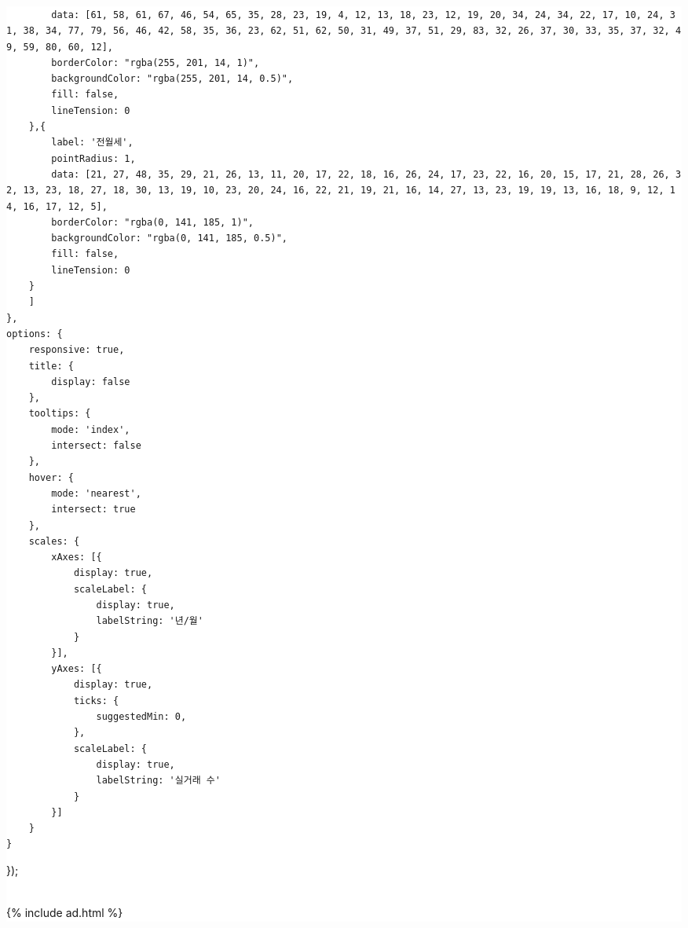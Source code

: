             data: [61, 58, 61, 67, 46, 54, 65, 35, 28, 23, 19, 4, 12, 13, 18, 23, 12, 19, 20, 34, 24, 34, 22, 17, 10, 24, 31, 38, 34, 77, 79, 56, 46, 42, 58, 35, 36, 23, 62, 51, 62, 50, 31, 49, 37, 51, 29, 83, 32, 26, 37, 30, 33, 35, 37, 32, 49, 59, 80, 60, 12],
            borderColor: "rgba(255, 201, 14, 1)",
            backgroundColor: "rgba(255, 201, 14, 0.5)",
            fill: false,
            lineTension: 0
        },{
            label: '전월세',
            pointRadius: 1,
            data: [21, 27, 48, 35, 29, 21, 26, 13, 11, 20, 17, 22, 18, 16, 26, 24, 17, 23, 22, 16, 20, 15, 17, 21, 28, 26, 32, 13, 23, 18, 27, 18, 30, 13, 19, 10, 23, 20, 24, 16, 22, 21, 19, 21, 16, 14, 27, 13, 23, 19, 19, 13, 16, 18, 9, 12, 14, 16, 17, 12, 5],
            borderColor: "rgba(0, 141, 185, 1)",
            backgroundColor: "rgba(0, 141, 185, 0.5)",
            fill: false,
            lineTension: 0
        }
        ]
    },
    options: {
        responsive: true,
        title: {
            display: false
        },
        tooltips: {
            mode: 'index',
            intersect: false
        },
        hover: {
            mode: 'nearest',
            intersect: true
        },
        scales: {
            xAxes: [{
                display: true,
                scaleLabel: {
                    display: true,
                    labelString: '년/월'
                }
            }],
            yAxes: [{
                display: true,
                ticks: {
                    suggestedMin: 0,
                },
                scaleLabel: {
                    display: true,
                    labelString: '실거래 수'
                }
            }]
        }
    }
});

</script>


<br>
{% include ad.html %}
<br>

